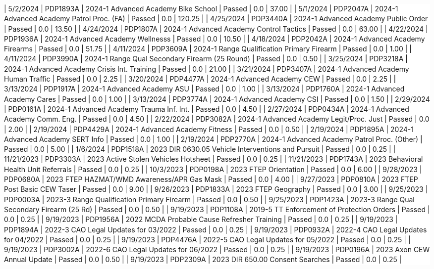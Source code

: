| 5/2/2024 | PDP1893A | 2024-1 Advanced Academy Bike School | Passed | 0.0 | 37.00 |
| 5/1/2024 | PDP2047A | 2024-1 Advanced Academy Patrol Proc. (FA) | Passed | 0.0 | 120.25 |
| 4/25/2024 | PDP3440A | 2024-1 Advanced Academy Public Order | Passed | 0.0 | 13.50 |
| 4/24/2024 | PDP1807A | 2024-1 Advanced Academy Control Tactics | Passed | 0.0 | 63.00 |
| 4/22/2024 | PDP1936A | 2024-1 Advanced Academy Wellnesss | Passed | 0.0 | 10.50 |
| 4/18/2024 | PDP2042A | 2024-1 Advanced Academy Firearms | Passed | 0.0 | 51.75 |
| 4/11/2024 | PDP3609A | 2024-1 Range Qualification Primary Firearm | Passed | 0.0 | 1.00 |
| 4/11/2024 | PDP3990A | 2024-1 Range Qual Secondary Firearm (25 Round) | Passed | 0.0 | 0.50 |
| 3/25/2024 | PDP3218A | 2024-1 Advanced Academy Crisis Int. Training | Passed | 0.0 | 21.00 |
| 3/21/2024 | PDP3407A | 2024-1 Advanced Academy Human Traffic | Passed | 0.0 | 2.25 |
| 3/20/2024 | PDP4477A | 2024-1 Advanced Academy CEW | Passed | 0.0 | 2.25 |
| 3/13/2024 | PDP1917A | 2024-1 Advanced Academy ASU | Passed | 0.0 | 1.00 |
| 3/13/2024 | PDP1760A | 2024-1 Advanced Academy Cares | Passed | 0.0 | 1.00 |
| 3/13/2024 | PDP3774A | 2024-1 Advanced Academy CSI | Passed | 0.0 | 1.50 |
| 2/29/2024 | PDP0161A | 2024-1 Advanced Academy Trauma Inf. Int. | Passed | 0.0 | 4.50 |
| 2/27/2024 | PDP0434A | 2024-1 Advanced Academy Comm. Eng. | Passed | 0.0 | 4.50 |
| 2/22/2024 | PDP3082A | 2024-1 Advanced Academy Legit/Proc. Just | Passed | 0.0 | 2.00 |
| 2/19/2024 | PDP4429A | 2024-1 Advanced Academy Fitness | Passed | 0.0 | 0.50 |
| 2/19/2024 | PDP1895A | 2024-1 Advanced Academy SERT Info | Passed | 0.0 | 1.00 |
| 2/19/2024 | PDP2770A | 2024-1 Advanced Academy Patrol Proc. (Other) | Passed | 0.0 | 5.00 |
| 1/6/2024 | PDP1518A | 2023 DIR 0630.05 Vehicle Interventions and Pursuit | Passed | 0.0 | 0.25 |
| 11/21/2023 | PDP3303A | 2023 Active Stolen Vehicles Hotsheet | Passed | 0.0 | 0.25 |
| 11/21/2023 | PDP1743A | 2023 Behavioral Health Unit Referrals | Passed | 0.0 | 0.25 |
| 10/3/2023 | PDP0198A | 2023 FTEP Orientation | Passed | 0.0 | 6.00 |
| 9/28/2023 | PDP0680A | 2023 FTEP HAZMAT/WMD Awareness/APR Gas Mask | Passed | 0.0 | 4.00 |
| 9/27/2023 | PDP0810A | 2023 FTEP Post Basic CEW Taser | Passed | 0.0 | 9.00 |
| 9/26/2023 | PDP1833A | 2023 FTEP Geography | Passed | 0.0 | 3.00 |
| 9/25/2023 | PDP0003A | 2023-3 Range Qualification Primary Firearm | Passed | 0.0 | 0.50 |
| 9/25/2023 | PDP1423A | 2023-3 Range Qual Secondary Firearm (25 Rd) | Passed | 0.0 | 0.50 |
| 9/19/2023 | PDP1108A | 2019-5 TT Enforcement of Protection Orders | Passed | 0.0 | 0.25 |
| 9/19/2023 | PDP1956A | 2022 MCDA Probable Cause Refresher Training | Passed | 0.0 | 0.25 |
| 9/19/2023 | PDP1894A | 2022-3 CAO Legal Updates for 03/2022 | Passed | 0.0 | 0.25 |
| 9/19/2023 | PDP0932A | 2022-4 CAO Legal Updates for 04/2022 | Passed | 0.0 | 0.25 |
| 9/19/2023 | PDP4476A | 2022-5 CAO Legal Updates for 05/2022 | Passed | 0.0 | 0.25 |
| 9/19/2023 | PDP3002A | 2022-6 CAO Legal Updates for 06/2022 | Passed | 0.0 | 0.25 |
| 9/19/2023 | PDP0196A | 2023 Axon CEW Annual Update | Passed | 0.0 | 0.50 |
| 9/19/2023 | PDP2309A | 2023 DIR 650.00 Consent Searches | Passed | 0.0 | 0.25 |